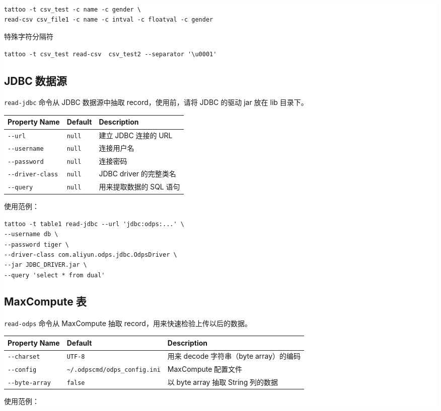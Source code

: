 ```
tattoo -t csv_test -c name -c gender \
read-csv csv_file1 -c name -c intval -c floatval -c gender
```


特殊字符分隔符


```
tattoo -t csv_test read-csv  csv_test2 --separator '\u0001'
```


## <a name="jdbc"></a> JDBC 数据源

`read-jdbc` 命令从 JDBC 数据源中抽取 record，使用前，请将 JDBC 的驱动 jar 放在 lib 目录下。


| Property Name   | Default       | Description                                    |
| :--------------- |:-------------| :--------------------------------------------- |
| `--url`         | `null`        | 建立 JDBC 连接的 URL    |
| `--username`    | `null`        | 连接用户名              |
| `--password`    | `null`        | 连接密码                |
| `--driver-class`| `null`        | JDBC driver 的完整类名  |
| `--query`       | `null`        | 用来提取数据的 SQL 语句  |


使用范例：

```
tattoo -t table1 read-jdbc --url 'jdbc:odps:...' \
--username db \
--password tiger \
--driver-class com.aliyun.odps.jdbc.OdpsDriver \
--jar JDBC_DRIVER.jar \
--query 'select * from dual'
```


## MaxCompute 表

`read-odps` 命令从 MaxCompute 抽取 record，用来快速检验上传以后的数据。


| Property Name    | Default       | Description                       |
| :---------------- |:-------------| :-------------------------------- |
| `--charset`      | `UTF-8`       | 用来 decode 字符串（byte array）的编码      |
| `--config`       | `~/.odpscmd/odps_config.ini`        | MaxCompute 配置文件  |
| `--byte-array`   | `false`       | 以 byte array 抽取 String 列的数据         |


使用范例：
